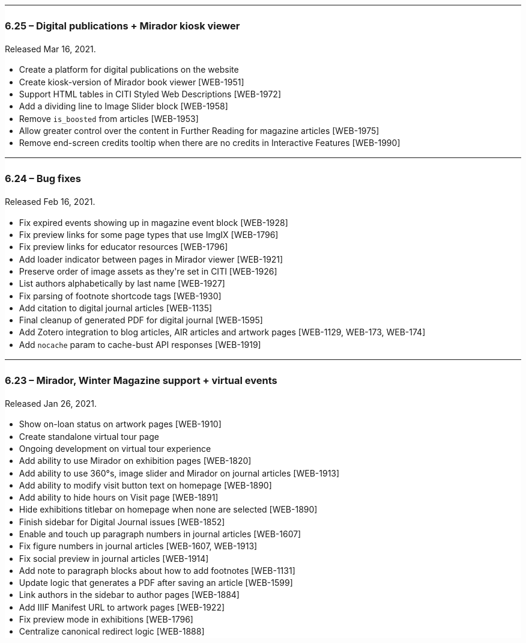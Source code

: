 

---

### 6.25 – Digital publications + Mirador kiosk viewer

Released Mar 16, 2021.

- Create a platform for digital publications on the website
- Create kiosk-version of Mirador book viewer [WEB-1951]
- Support HTML tables in CITI Styled Web Descriptions [WEB-1972]
- Add a dividing line to Image Slider block [WEB-1958]
- Remove `is_boosted` from articles [WEB-1953]
- Allow greater control over the content in Further Reading for magazine articles [WEB-1975]
- Remove end-screen credits tooltip when there are no credits in Interactive Features [WEB-1990]



---

### 6.24 – Bug fixes

Released Feb 16, 2021.

- Fix expired events showing up in magazine event block [WEB-1928]
- Fix preview links for some page types that use ImgIX [WEB-1796]
- Fix preview links for educator resources [WEB-1796]
- Add loader indicator between pages in Mirador viewer [WEB-1921]
- Preserve order of image assets as they're set in CITI [WEB-1926]
- List authors alphabetically by last name [WEB-1927]
- Fix parsing of footnote shortcode tags [WEB-1930]
- Add citation to digital journal articles [WEB-1135]
- Final cleanup of generated PDF for digital journal [WEB-1595]
- Add Zotero integration to blog articles, AIR articles and artwork pages [WEB-1129, WEB-173, WEB-174]
- Add `nocache` param to cache-bust API responses [WEB-1919]



---

### 6.23 – Mirador, Winter Magazine support + virtual events

Released Jan 26, 2021.

- Show on-loan status on artwork pages [WEB-1910]
- Create standalone virtual tour page
- Ongoing development on virtual tour experience
- Add ability to use Mirador on exhibition pages [WEB-1820]
- Add ability to use 360°s, image slider and Mirador on journal articles [WEB-1913]
- Add ability to modify visit button text on homepage [WEB-1890]
- Add ability to hide hours on Visit page [WEB-1891]
- Hide exhibitions titlebar on homepage when none are selected [WEB-1890]
- Finish sidebar for Digital Journal issues [WEB-1852]
- Enable and touch up paragraph numbers in journal articles [WEB-1607]
- Fix figure numbers in journal articles [WEB-1607, WEB-1913]
- Fix social preview in journal articles [WEB-1914]
- Add note to paragraph blocks about how to add footnotes [WEB-1131]
- Update logic that generates a PDF after saving an article [WEB-1599]
- Link authors in the sidebar to author pages [WEB-1884]
- Add IIIF Manifest URL to artwork pages [WEB-1922]
- Fix preview mode in exhibitions [WEB-1796]
- Centralize canonical redirect logic [WEB-1888]
